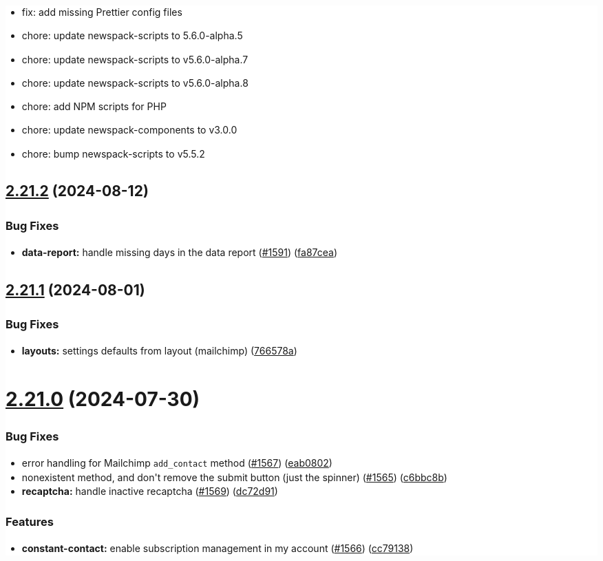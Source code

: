 * fix: add missing Prettier config files

* chore: update newspack-scripts to 5.6.0-alpha.5

* chore: update newspack-scripts to v5.6.0-alpha.7

* chore: update newspack-scripts to v5.6.0-alpha.8

* chore: add NPM scripts for PHP

* chore: update newspack-components to v3.0.0

* chore: bump newspack-scripts to v5.5.2

## [2.21.2](https://github.com/Automattic/newspack-newsletters/compare/v2.21.1...v2.21.2) (2024-08-12)


### Bug Fixes

* **data-report:** handle missing days in the data report ([#1591](https://github.com/Automattic/newspack-newsletters/issues/1591)) ([fa87cea](https://github.com/Automattic/newspack-newsletters/commit/fa87cea9fd0136b9dd33581ee77c6a8aa0b4377d))

## [2.21.1](https://github.com/Automattic/newspack-newsletters/compare/v2.21.0...v2.21.1) (2024-08-01)


### Bug Fixes

* **layouts:** settings defaults from layout (mailchimp) ([766578a](https://github.com/Automattic/newspack-newsletters/commit/766578a8734f7f425567fb4c5553471e2c715623))

# [2.21.0](https://github.com/Automattic/newspack-newsletters/compare/v2.20.4...v2.21.0) (2024-07-30)


### Bug Fixes

* error handling for Mailchimp `add_contact` method ([#1567](https://github.com/Automattic/newspack-newsletters/issues/1567)) ([eab0802](https://github.com/Automattic/newspack-newsletters/commit/eab08025540c43c07df2dd8bd434b11a049b9ec6))
* nonexistent method, and don't remove the submit button (just the spinner) ([#1565](https://github.com/Automattic/newspack-newsletters/issues/1565)) ([c6bbc8b](https://github.com/Automattic/newspack-newsletters/commit/c6bbc8badddc1868a0ad9798eb11e989f4ce4742))
* **recaptcha:** handle inactive recaptcha ([#1569](https://github.com/Automattic/newspack-newsletters/issues/1569)) ([dc72d91](https://github.com/Automattic/newspack-newsletters/commit/dc72d91c51311765a16b1f951f0663d0f6074ffc))


### Features

* **constant-contact:** enable subscription management in my account ([#1566](https://github.com/Automattic/newspack-newsletters/issues/1566)) ([cc79138](https://github.com/Automattic/newspack-newsletters/commit/cc79138969135c1df151a997716cd8aa2a05559f))
